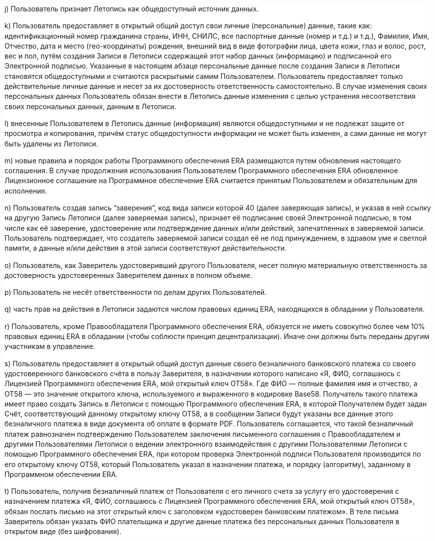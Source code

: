 j)	Пользователь признает Летопись как общедоступный источник данных.

k)	Пользователь предоставляет в открытый общий доступ свои личные (персональные) данные, такие как: идентификационный номер гражданина страны, ИНН, СНИЛС, все паспортные данные (номер и т.д.) и т.д.), Фамилия, Имя, Отчество, дата и место (гео-координаты) рождения, внешний вид в виде фотографии лица, цвета кожи, глаз и волос, рост, вес и пол, путём создания Записи в Летописи содержащей этот набор данных (информацию) и подписанной его Электронной подписью. Указанные в настоящем абзаце персональные данные после создания Записи в Летописи становятся общедоступными и считаются раскрытыми самим Пользователем. Пользователь предоставляет только действительные личные данные и несет за их достоверность ответственность самостоятельно. В случае изменения своих персональных данных Пользователь обязан внести в Летопись данные изменения с целью устранения несоответствия своих персональных данных, данным в Летописи. 

l)	внесенные Пользователем в Летопись данные (информация) являются общедоступными и не подлежат защите от просмотра и копирования, причём статус общедоступности информации не может быть изменен, а сами данные не могут быть удалены из Летописи. 

m)	новые правила и порядок работы Программного обеспечения ERA размещаются путем обновления настоящего соглашения. В случае продолжения использования Пользователем Программного обеспечения ERA обновленное Лицензионное соглашение на Программное обеспечение ERA считается принятым Пользователем и обязательным для исполнения.

n)	Пользователь создав запись “заверения”, код вида записи которой 40 (далее заверяющая запись), и указав в ней ссылку на другую Запись Летописи (далее заверяемая запись),  признает её подписание своей Электронной подписью, в том числе как её заверение, удостоверение или подтверждение данных и/или действий, запечатленных в заверяемой записи. Пользователь подтверждает, что создатель заверяемой записи создал её не под принуждением, в здравом уме и светлой памяти, а данные и/или действия в этой записи соответствуют действительности.

o)	Пользователь, как Заверитель удостоверивший другого Пользователя, несет полную материальную ответственность за достоверность удостоверенных Заверителем данных в полном объеме.

p)	Пользователь не несёт ответственности по делам других Пользователей.

q)	часть прав на действия в Летописи задаются числом правовых единиц ERA, находящихся в обладании у Пользователя.

r)	Пользователь, кроме Правообладателя Программного обеспечения ERA, обязуется не иметь совокупно более чем 10% правовых единиц ERA в обладании (чтобы соблюсти принцип децентрализации). Иначе они должны быть переданы другим участникам в управление.

s)	Пользователь предоставляет в открытый общий доступ данные своего безналичного банковского платежа со своего удостоверенного банковского счёта в пользу Заверителя, в назначении которого написано «Я, ФИО, соглашаюсь с Лицензией Программного обеспечения ERA, мой открытый ключ ОТ58». Где ФИО — полные фамилия имя и отчество, а ОТ58 — это значение открытого ключа, используемого и выраженного в кодировке Base58. Получатель такого платежа имеет право создать Запись в Летописи с помощью Программного обеспечения ERA, в которой Получателем будет задан Счёт, соответствующий данному открытому ключу ОТ58, а в сообщении Записи будут указаны все данные этого безналичного платежа в виде документа об оплате в формате PDF. Пользователь соглашается, что такой безналичный платеж равнозначен подтверждению Пользователем заключения письменного соглашения с Правообладателем и другими Пользователями Летописи о ведении электронного взаимодействия с другими Пользователями Летописи с помощью Программного обеспечения ERA, при котором проверка Электронной подписи Пользователя производится по его открытому ключу ОТ58, который Пользователь указал в назначении платежа, и порядку (алгоритму), заданному в Программном обеспечении ERA.

t)	Пользователь, получив безналичный платеж от Пользователя с его личного счета за услугу его удостоверения с назначением платежа «Я, ФИО, соглашаюсь с Лицензией Программного обеспечения ERA, мой открытый ключ ОТ58», обязан послать письмо на этот открытый ключ с заголовком «удостоверен банковским платежом». В теле письма Заверитель обязан указать ФИО плательщика и другие данные платежа без персональных данных Пользователя в открытом виде (без шифрования).
